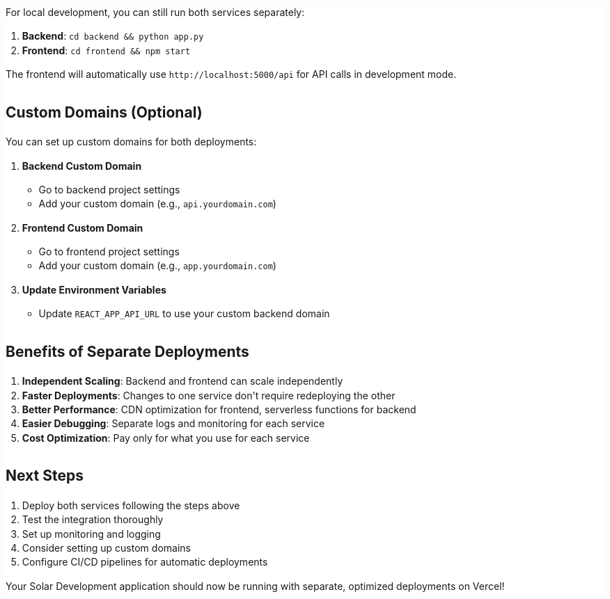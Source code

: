 For local development, you can still run both services separately:

1. **Backend**: `cd backend && python app.py`
2. **Frontend**: `cd frontend && npm start`

The frontend will automatically use `http://localhost:5000/api` for API calls in development mode.

## Custom Domains (Optional)

You can set up custom domains for both deployments:

1. **Backend Custom Domain**
   - Go to backend project settings
   - Add your custom domain (e.g., `api.yourdomain.com`)

2. **Frontend Custom Domain**
   - Go to frontend project settings
   - Add your custom domain (e.g., `app.yourdomain.com`)

3. **Update Environment Variables**
   - Update `REACT_APP_API_URL` to use your custom backend domain

## Benefits of Separate Deployments

1. **Independent Scaling**: Backend and frontend can scale independently
2. **Faster Deployments**: Changes to one service don't require redeploying the other
3. **Better Performance**: CDN optimization for frontend, serverless functions for backend
4. **Easier Debugging**: Separate logs and monitoring for each service
5. **Cost Optimization**: Pay only for what you use for each service

## Next Steps

1. Deploy both services following the steps above
2. Test the integration thoroughly
3. Set up monitoring and logging
4. Consider setting up custom domains
5. Configure CI/CD pipelines for automatic deployments

Your Solar Development application should now be running with separate, optimized deployments on Vercel!
